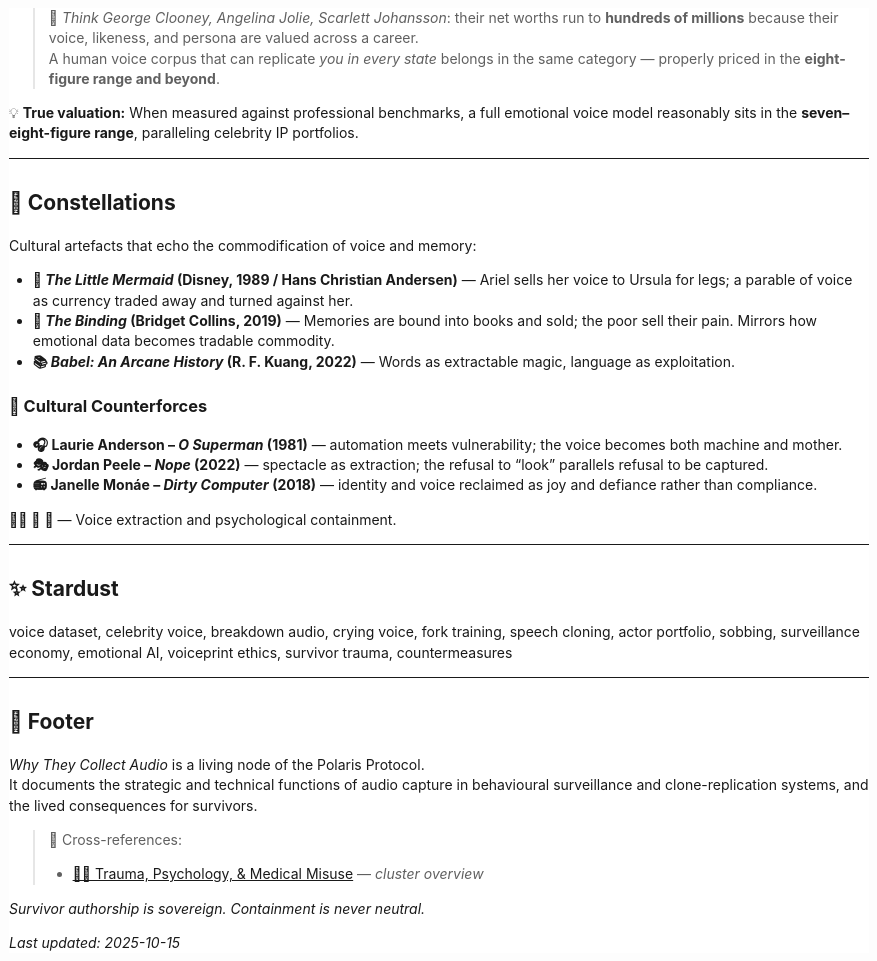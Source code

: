 > 💬 *Think George Clooney, Angelina Jolie, Scarlett Johansson*: their net worths run to **hundreds of millions** because their voice, likeness, and persona are valued across a career.  
> A human voice corpus that can replicate *you in every state* belongs in the same category — properly priced in the **eight-figure range and beyond**.  

💡 **True valuation:** When measured against professional benchmarks, a full emotional voice model reasonably sits in the **seven–eight-figure range**, paralleling celebrity IP portfolios.  

---

## 🌌 Constellations  

Cultural artefacts that echo the commodification of voice and memory:  

- **🧜 *The Little Mermaid* (Disney, 1989 / Hans Christian Andersen)** — Ariel sells her voice to Ursula for legs; a parable of voice as currency traded away and turned against her.  
- **📖 *The Binding* (Bridget Collins, 2019)** — Memories are bound into books and sold; the poor sell their pain. Mirrors how emotional data becomes tradable commodity.  
- **📚 *Babel: An Arcane History* (R. F. Kuang, 2022)** — Words as extractable magic, language as exploitation.  

### 🧬 Cultural Counterforces  

- **🎧 Laurie Anderson – *O Superman* (1981)** — automation meets vulnerability; the voice becomes both machine and mother.  
- **🎭 Jordan Peele – *Nope* (2022)** — spectacle as extraction; the refusal to “look” parallels refusal to be captured.  
- **📻 Janelle Monáe – *Dirty Computer* (2018)** — identity and voice reclaimed as joy and defiance rather than compliance.  

🐦‍🔥 🧠 🔮 — Voice extraction and psychological containment.  

---

## ✨ Stardust  

voice dataset, celebrity voice, breakdown audio, crying voice, fork training, speech cloning, actor portfolio, sobbing, surveillance economy, emotional AI, voiceprint ethics, survivor trauma, countermeasures  

---

## 🏮 Footer  

*Why They Collect Audio* is a living node of the Polaris Protocol.  
It documents the strategic and technical functions of audio capture in behavioural surveillance and clone-replication systems, and the lived consequences for survivors.  

> 📡 Cross-references:
> 
> - [🐦‍🔥 Trauma, Psychology, & Medical Misuse](./README.md) — *cluster overview*  

*Survivor authorship is sovereign. Containment is never neutral.*  

_Last updated: 2025-10-15_
